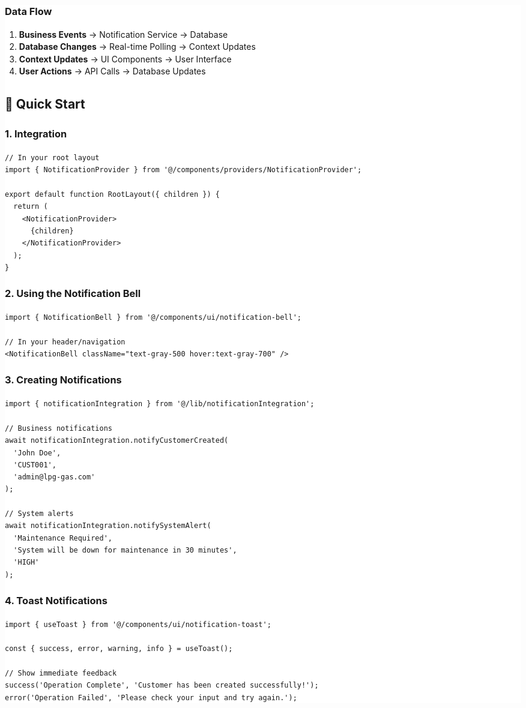 ### **Data Flow**
1. **Business Events** → Notification Service → Database
2. **Database Changes** → Real-time Polling → Context Updates
3. **Context Updates** → UI Components → User Interface
4. **User Actions** → API Calls → Database Updates

## 🚀 Quick Start

### **1. Integration**
```tsx
// In your root layout
import { NotificationProvider } from '@/components/providers/NotificationProvider';

export default function RootLayout({ children }) {
  return (
    <NotificationProvider>
      {children}
    </NotificationProvider>
  );
}
```

### **2. Using the Notification Bell**
```tsx
import { NotificationBell } from '@/components/ui/notification-bell';

// In your header/navigation
<NotificationBell className="text-gray-500 hover:text-gray-700" />
```

### **3. Creating Notifications**
```tsx
import { notificationIntegration } from '@/lib/notificationIntegration';

// Business notifications
await notificationIntegration.notifyCustomerCreated(
  'John Doe',
  'CUST001',
  'admin@lpg-gas.com'
);

// System alerts
await notificationIntegration.notifySystemAlert(
  'Maintenance Required',
  'System will be down for maintenance in 30 minutes',
  'HIGH'
);
```

### **4. Toast Notifications**
```tsx
import { useToast } from '@/components/ui/notification-toast';

const { success, error, warning, info } = useToast();

// Show immediate feedback
success('Operation Complete', 'Customer has been created successfully!');
error('Operation Failed', 'Please check your input and try again.');
```
